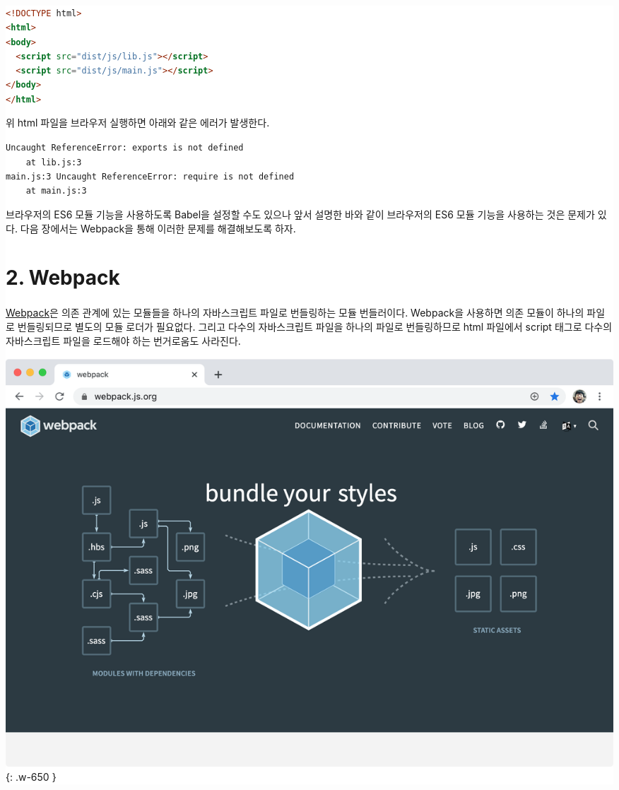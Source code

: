 ```html
<!DOCTYPE html>
<html>
<body>
  <script src="dist/js/lib.js"></script>
  <script src="dist/js/main.js"></script>
</body>
</html>
```

위 html 파일을 브라우저 실행하면 아래와 같은 에러가 발생한다.

```bash
Uncaught ReferenceError: exports is not defined
    at lib.js:3
main.js:3 Uncaught ReferenceError: require is not defined
    at main.js:3
```

브라우저의 ES6 모듈 기능을 사용하도록 Babel을 설정할 수도 있으나 앞서 설명한 바와 같이 브라우저의 ES6 모듈 기능을 사용하는 것은 문제가 있다. 다음 장에서는 Webpack을 통해 이러한 문제를 해결해보도록 하자.

# 2. Webpack

[Webpack](https://webpack.js.org)은 의존 관계에 있는 모듈들을 하나의 자바스크립트 파일로 번들링하는 모듈 번들러이다. Webpack을 사용하면 의존 모듈이 하나의 파일로 번들링되므로 별도의 모듈 로더가 필요없다. 그리고 다수의 자바스크립트 파일을 하나의 파일로 번들링하므로 html 파일에서 script 태그로 다수의 자바스크립트 파일을 로드해야 하는 번거로움도 사라진다.

![](/assets/fs-images/48-3.png)
{: .w-650 }
